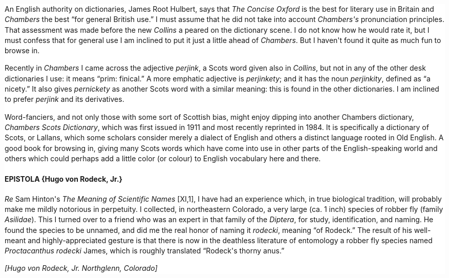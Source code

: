 An English authority on dictionaries, James Root
Hulbert, says that *The Concise Oxford* is the best for
literary use in Britain and *Chambers* the best &ldquo;for general
British use.&rdquo;  I must assume that he did not take
into account *Chambers's* pronunciation principles.
That assessment was made before the new *Collins* a
peared on the dictionary scene.  I do not know how he
would rate it, but I must confess that for general use I
am inclined to put it just a little ahead of *Chambers*.
But I haven't found it quite as much fun to browse in.

Recently in *Chambers* I came across the adjective
*perjink*, a Scots word given also in *Collins*, but not in
any of the other desk dictionaries I use: it means
&ldquo;prim: finical.&rdquo;  A more emphatic adjective is
*perjinkety*; and it has the noun *perjinkity*, defined as
&ldquo;a nicety.&rdquo;  It also gives *pernickety* as another Scots
word with a similar meaning: this is found in the other
dictionaries.  I am inclined to prefer *perjink* and its
derivatives.

Word-fanciers, and not only those with some sort
of Scottish bias, might enjoy dipping into another
Chambers dictionary, *Chambers Scots Dictionary*,
which was first issued in 1911 and most recently reprinted
in 1984.  It is specifically a dictionary of Scots,
or Lallans, which some scholars consider merely a dialect
of English and others a distinct language rooted in
Old English.  A good book for browsing in, giving
many Scots words which have come into use in other
parts of the English-speaking world and others which
could perhaps add a little color (or colour) to English
vocabulary here and there.


#### EPISTOLA {Hugo von Rodeck, Jr.}

*Re* Sam Hinton's *The Meaning of Scientific Names*
[XI,1], I have had an experience which, in true biological
tradition, will probably make me mildly notorious
in perpetuity.  I collected, in northeastern Colorado, a
very large (ca. 1 inch) species of robber fly (family
*Asilidae*).  This I turned over to a friend who was an
expert in that family of the *Diptera*, for study, identification,
and naming.  He found the species to be unnamed,
and did me the real honor of naming it
*rodecki*, meaning &ldquo;of Rodeck.&rdquo;  The result of his well-meant
and highly-appreciated gesture is that there is
now in the deathless literature of entomology a robber
fly species named *Proctacanthus rodecki* James, which
is roughly translated &ldquo;Rodeck's thorny anus.&rdquo;

*[Hugo von Rodeck, Jr. Northglenn, Colorado]*


[^a1]: Cannon, Garland.  1987. *Historical Change and English Word-Formation: Recent Vocabulary*, 340pp.  Peter Lang.